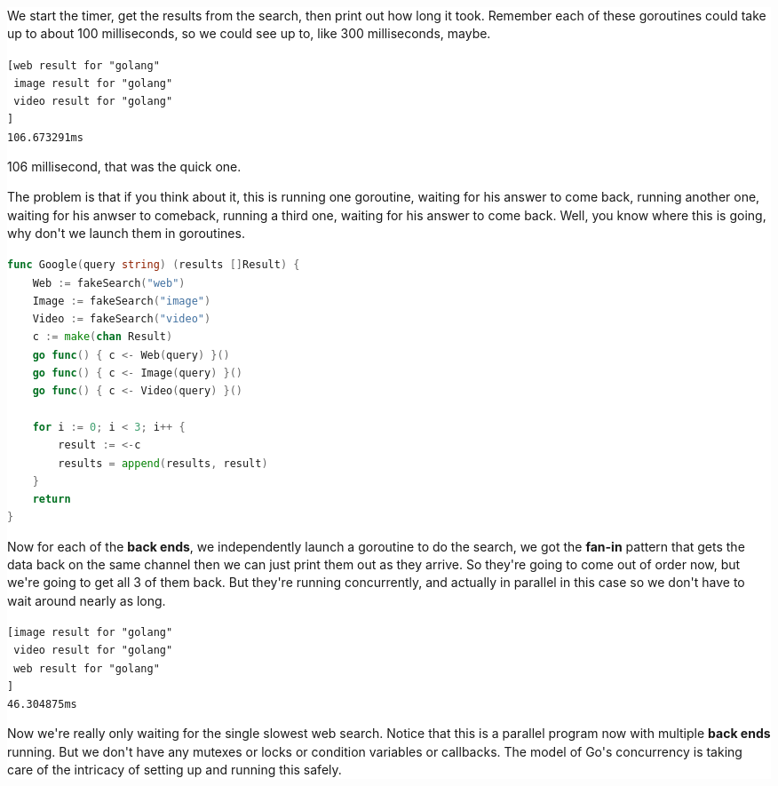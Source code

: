 We start the timer, get the results from the search, then print out how long it took. Remember each of these goroutines could take up to about 100 milliseconds, so we could see up to, like 300 milliseconds, maybe.

```
[web result for "golang"
 image result for "golang"
 video result for "golang"
]
106.673291ms
```

106 millisecond, that was the quick one.

The problem is that if you think about it, this is running one goroutine, waiting for his answer to come back, running another one, waiting for his anwser to comeback, running a third one, waiting for his answer to come back. Well, you know where this is going, why don't we launch them in goroutines.

```go
func Google(query string) (results []Result) {
	Web := fakeSearch("web")
	Image := fakeSearch("image")
	Video := fakeSearch("video")
	c := make(chan Result)
	go func() { c <- Web(query) }()
	go func() { c <- Image(query) }()
	go func() { c <- Video(query) }()

	for i := 0; i < 3; i++ {
		result := <-c
		results = append(results, result)
	}
	return
}
```

Now for each of the **back ends**, we independently launch a goroutine to do the search, we got the **fan-in** pattern that gets the data back on the same channel then we can just print them out as they arrive. So they're going to come out of order now, but we're going to get all 3 of them back. But they're running concurrently, and actually in parallel in this case so we don't have to wait around nearly as long.

```
[image result for "golang"
 video result for "golang"
 web result for "golang"
]
46.304875ms
```

Now we're really only waiting for the single slowest web search. Notice that this is a parallel program now with multiple **back ends** running. But we don't have any mutexes or locks or condition variables or callbacks. The model of Go's concurrency is taking care of the intricacy of setting up and running this safely.
